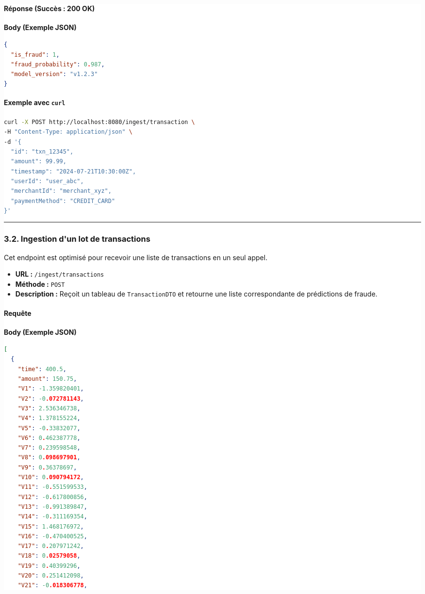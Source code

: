 #### Réponse (Succès : 200 OK)

**Body (Exemple JSON)**
```json
{
  "is_fraud": 1,
  "fraud_probability": 0.987,
  "model_version": "v1.2.3"
}
```

#### Exemple avec `curl`

```bash
curl -X POST http://localhost:8080/ingest/transaction \
-H "Content-Type: application/json" \
-d '{
  "id": "txn_12345",
  "amount": 99.99,
  "timestamp": "2024-07-21T10:30:00Z",
  "userId": "user_abc",
  "merchantId": "merchant_xyz",
  "paymentMethod": "CREDIT_CARD"
}'
```

---

### 3.2. Ingestion d'un lot de transactions

Cet endpoint est optimisé pour recevoir une liste de transactions en un seul appel.

*   **URL :** `/ingest/transactions`
*   **Méthode :** `POST`
*   **Description :** Reçoit un tableau de `TransactionDTO` et retourne une liste correspondante de prédictions de fraude.

#### Requête

**Body (Exemple JSON)**
```json
[
  {
    "time": 400.5,
    "amount": 150.75,
    "V1": -1.359820401,
    "V2": -0.072781143,
    "V3": 2.536346738,
    "V4": 1.378155224,
    "V5": -0.33832077,
    "V6": 0.462387778,
    "V7": 0.239598548,
    "V8": 0.098697901,
    "V9": 0.36378697,
    "V10": 0.090794172,
    "V11": -0.551599533,
    "V12": -0.617800856,
    "V13": -0.991389847,
    "V14": -0.311169354,
    "V15": 1.468176972,
    "V16": -0.470400525,
    "V17": 0.207971242,
    "V18": 0.02579058,
    "V19": 0.40399296,
    "V20": 0.251412098,
    "V21": -0.018306778,
```